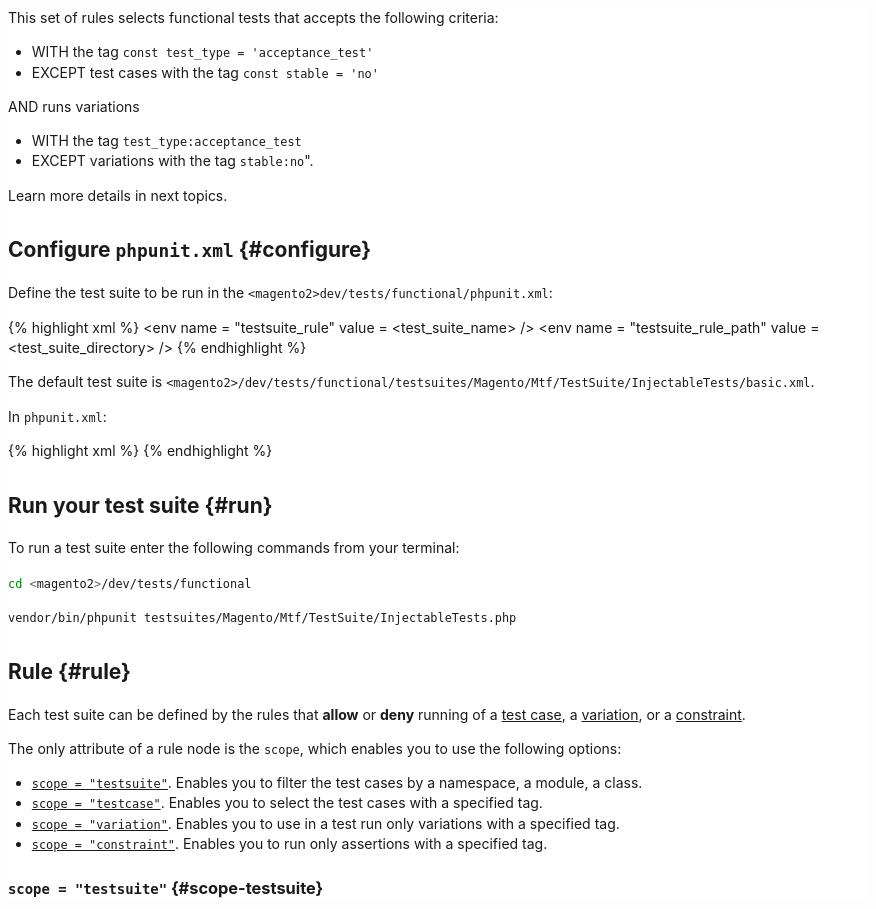 This set of rules selects functional tests that accepts the following criteria:

 - WITH the tag `const test_type = 'acceptance_test'`  
 - EXCEPT test cases with the tag `const stable = 'no'`

 AND runs variations

 - WITH the tag `test_type:acceptance_test`
 - EXCEPT variations with the tag `stable:no`".

Learn more details in next topics.

## Configure `phpunit.xml` {#configure}

Define the test suite to be run in the `<magento2>dev/tests/functional/phpunit.xml`:

{% highlight xml %}
<env name = "testsuite_rule" value = <test_suite_name> />
<env name = "testsuite_rule_path" value = <test_suite_directory> />
{% endhighlight %}

The default test suite is `<magento2>/dev/tests/functional/testsuites/Magento/Mtf/TestSuite/InjectableTests/basic.xml`.

In `phpunit.xml`:

{% highlight xml %}
<env name="testsuite_rule" value="basic" />
<env name="testsuite_rule_path" value="Magento/Mtf/TestSuite/InjectableTests" />
{% endhighlight %}

## Run your test suite  {#run}

To run a test suite enter the following commands from your terminal:

```bash
cd <magento2>/dev/tests/functional
```
```bash
vendor/bin/phpunit testsuites/Magento/Mtf/TestSuite/InjectableTests.php
```

## Rule {#rule}

Each test suite can be defined by the rules that **allow** or **deny** running of a [test case][], a [variation][], or a [constraint][].

The only attribute of a rule node is the `scope`, which enables you to use the following options:

 - [`scope = "testsuite"`][]. Enables you to filter the test cases by a namespace, a module, a class.
 - [`scope = "testcase"`][]. Enables you to select the test cases with a specified tag.
 - [`scope = "variation"`][]. Enables you to use in a test run only variations with a specified tag.
 - [`scope = "constraint"`][]. Enables you to run only assertions with a specified tag.

### `scope = "testsuite"` {#scope-testsuite}


[test case]: {{page.baseurl}}/mtf/mtf_entities/mtf_testcase.html
[variation]: {{page.baseurl}}/mtf/mtf_entities/mtf_dataset.html
[constraint]: {{page.baseurl}}/mtf/mtf_entities/mtf_constraint.html
[data set]: {{page.baseurl}}/mtf/mtf_entities/mtf_dataset.html
[`scope = "testsuite"`]: #scope-testsuite
[`scope = "testcase"`]: #scope-testcase
[`scope = "variation"`]: #scope-variation
[`scope = "constraint"`]: #scope-constraint